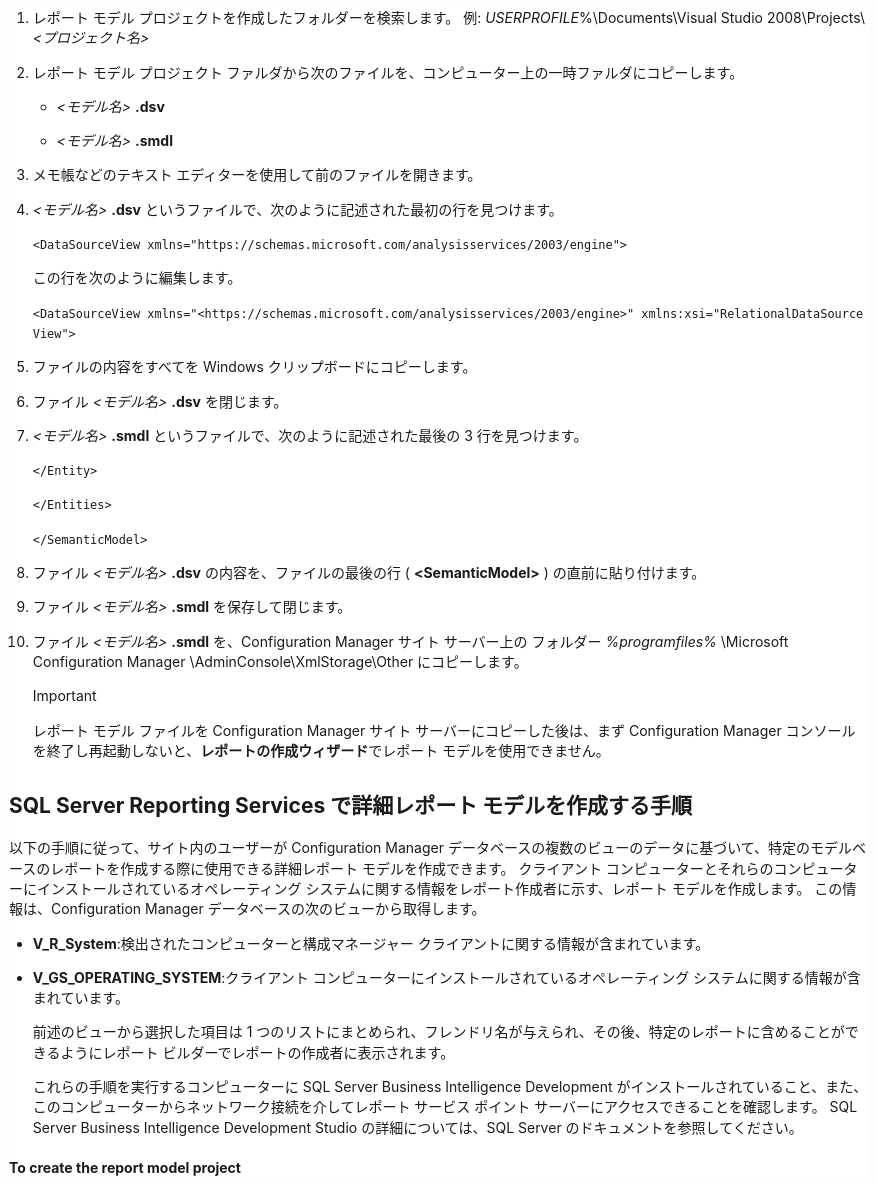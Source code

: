 1. レポート モデル プロジェクトを作成したフォルダーを検索します。 例: *USERPROFILE*%\Documents\Visual Studio 2008\Projects\\ *&lt;プロジェクト名\>*  

2. レポート モデル プロジェクト ファルダから次のファイルを、コンピューター上の一時ファルダにコピーします。  

   -   *&lt;モデル名\>* **.dsv**  

   -   *&lt;モデル名\>* **.smdl**  

3. メモ帳などのテキスト エディターを使用して前のファイルを開きます。  

4. _&lt;モデル名\>_ **.dsv** というファイルで、次のように記述された最初の行を見つけます。  

    `<DataSourceView xmlns="https://schemas.microsoft.com/analysisservices/2003/engine">`

    この行を次のように編集します。  

    `<DataSourceView xmlns="<https://schemas.microsoft.com/analysisservices/2003/engine>" xmlns:xsi="RelationalDataSourceView">`  

5. ファイルの内容をすべてを Windows クリップボードにコピーします。  

6. ファイル _&lt;モデル名\>_ **.dsv** を閉じます。  

7. _&lt;モデル名\>_ **.smdl** というファイルで、次のように記述された最後の 3 行を見つけます。  

    `</Entity>`  

    `</Entities>`  

    `</SemanticModel>`  

8. ファイル _&lt;モデル名\>_ **.dsv** の内容を、ファイルの最後の行 ( **&lt;SemanticModel\>** ) の直前に貼り付けます。  

9. ファイル _&lt;モデル名\>_ **.smdl** を保存して閉じます。  

10. ファイル _&lt;モデル名\>_ **.smdl** を、Configuration Manager サイト サーバー上の フォルダー *%programfiles%* \Microsoft Configuration Manager \AdminConsole\XmlStorage\Other にコピーします。  

    > [!IMPORTANT]  
    >  レポート モデル ファイルを Configuration Manager サイト サーバーにコピーした後は、まず Configuration Manager コンソールを終了し再起動しないと、**レポートの作成ウィザード**でレポート モデルを使用できません。  

##  <a name="steps-for-creating-an-advanced-report-model-in-sql-server-reporting-services"></a><a name="AdvancedReportModel"></a> SQL Server Reporting Services で詳細レポート モデルを作成する手順  
 以下の手順に従って、サイト内のユーザーが Configuration Manager データベースの複数のビューのデータに基づいて、特定のモデルベースのレポートを作成する際に使用できる詳細レポート モデルを作成できます。 クライアント コンピューターとそれらのコンピューターにインストールされているオペレーティング システムに関する情報をレポート作成者に示す、レポート モデルを作成します。 この情報は、Configuration Manager データベースの次のビューから取得します。  

- **V_R_System**:検出されたコンピューターと構成マネージャー クライアントに関する情報が含まれています。  

- **V_GS_OPERATING_SYSTEM**:クライアント コンピューターにインストールされているオペレーティング システムに関する情報が含まれています。  

  前述のビューから選択した項目は 1 つのリストにまとめられ、フレンドリ名が与えられ、その後、特定のレポートに含めることができるようにレポート ビルダーでレポートの作成者に表示されます。  

  これらの手順を実行するコンピューターに SQL Server Business Intelligence Development がインストールされていること、また、このコンピューターからネットワーク接続を介してレポート サービス ポイント サーバーにアクセスできることを確認します。 SQL Server Business Intelligence Development Studio の詳細については、SQL Server のドキュメントを参照してください。  

#### <a name="to-create-the-report-model-project"></a>To create the report model project  

